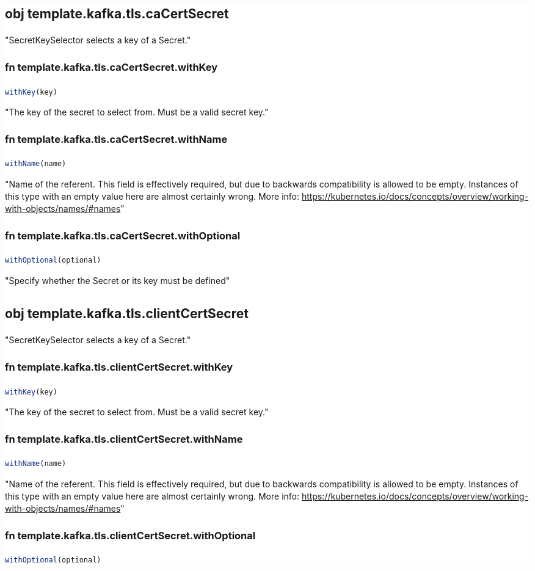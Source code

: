 

## obj template.kafka.tls.caCertSecret

"SecretKeySelector selects a key of a Secret."

### fn template.kafka.tls.caCertSecret.withKey

```ts
withKey(key)
```

"The key of the secret to select from.  Must be a valid secret key."

### fn template.kafka.tls.caCertSecret.withName

```ts
withName(name)
```

"Name of the referent. This field is effectively required, but due to backwards compatibility is allowed to be empty. Instances of this type with an empty value here are almost certainly wrong. More info: https://kubernetes.io/docs/concepts/overview/working-with-objects/names/#names"

### fn template.kafka.tls.caCertSecret.withOptional

```ts
withOptional(optional)
```

"Specify whether the Secret or its key must be defined"

## obj template.kafka.tls.clientCertSecret

"SecretKeySelector selects a key of a Secret."

### fn template.kafka.tls.clientCertSecret.withKey

```ts
withKey(key)
```

"The key of the secret to select from.  Must be a valid secret key."

### fn template.kafka.tls.clientCertSecret.withName

```ts
withName(name)
```

"Name of the referent. This field is effectively required, but due to backwards compatibility is allowed to be empty. Instances of this type with an empty value here are almost certainly wrong. More info: https://kubernetes.io/docs/concepts/overview/working-with-objects/names/#names"

### fn template.kafka.tls.clientCertSecret.withOptional

```ts
withOptional(optional)
```
